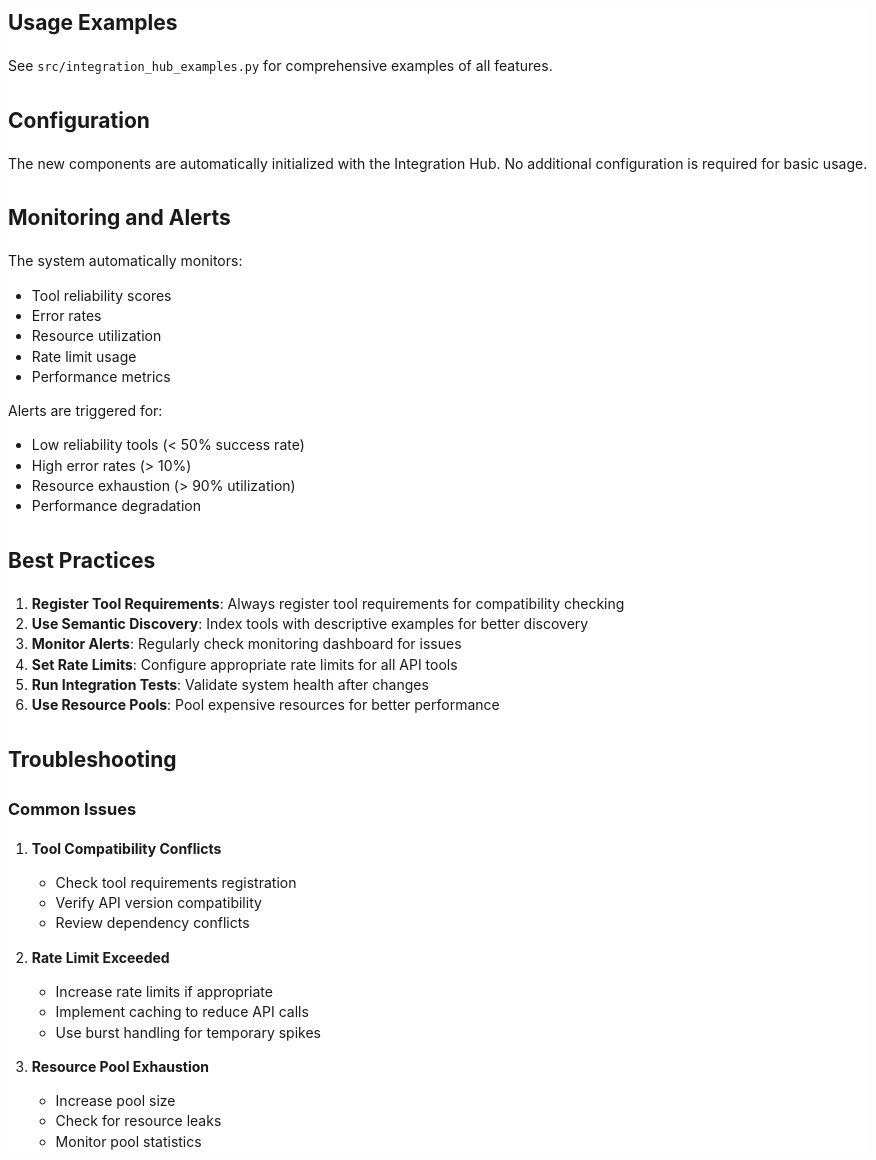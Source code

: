 ## Usage Examples

See `src/integration_hub_examples.py` for comprehensive examples of all features.

## Configuration

The new components are automatically initialized with the Integration Hub. No additional configuration is required for basic usage.

## Monitoring and Alerts

The system automatically monitors:
- Tool reliability scores
- Error rates
- Resource utilization
- Rate limit usage
- Performance metrics

Alerts are triggered for:
- Low reliability tools (< 50% success rate)
- High error rates (> 10%)
- Resource exhaustion (> 90% utilization)
- Performance degradation

## Best Practices

1. **Register Tool Requirements**: Always register tool requirements for compatibility checking
2. **Use Semantic Discovery**: Index tools with descriptive examples for better discovery
3. **Monitor Alerts**: Regularly check monitoring dashboard for issues
4. **Set Rate Limits**: Configure appropriate rate limits for all API tools
5. **Run Integration Tests**: Validate system health after changes
6. **Use Resource Pools**: Pool expensive resources for better performance

## Troubleshooting

### Common Issues

1. **Tool Compatibility Conflicts**
   - Check tool requirements registration
   - Verify API version compatibility
   - Review dependency conflicts

2. **Rate Limit Exceeded**
   - Increase rate limits if appropriate
   - Implement caching to reduce API calls
   - Use burst handling for temporary spikes

3. **Resource Pool Exhaustion**
   - Increase pool size
   - Check for resource leaks
   - Monitor pool statistics

